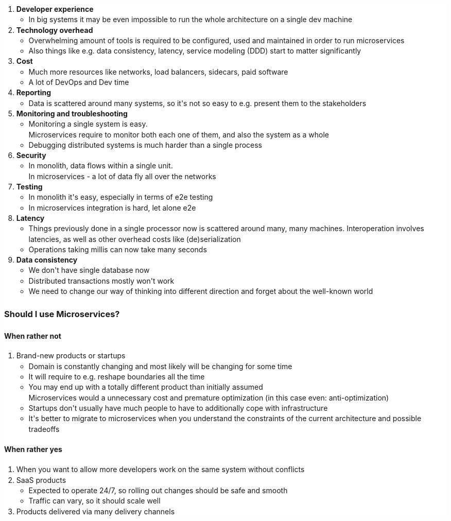 1. **Developer experience**
    - In big systems it may be even impossible to run the whole architecture on a single dev machine
2. **Technology overhead**
    - Overwhelming amount of tools is required to be configured, used and maintained in order to run microservices
    - Also things like e.g. data consistency, latency, service modeling (DDD) start to matter significantly
3. **Cost**
    - Much more resources like networks, load balancers, sidecars, paid software
    - A lot of DevOps and Dev time
4. **Reporting**
    - Data is scattered around many systems, so it's not so easy to e.g. present them to the stakeholders
5. **Monitoring and troubleshooting**
    - Monitoring a single system is easy.  
      Microservices require to monitor both each one of them, and also the system as a whole
    - Debugging distributed systems is much harder than a single process
6. **Security**
    - In monolith, data flows within a single unit.  
      In microservices - a lot of data fly all over the networks
7. **Testing**
    - In monolith it's easy, especially in terms of e2e testing
    - In microservices integration is hard, let alone e2e
8. **Latency**
    - Things previously done in a single processor now is scattered around many, many machines. Interoperation involves
      latencies, as well as other overhead costs like (de)serialization
    - Operations taking millis can now take many seconds
9. **Data consistency**
    - We don't have single database now
    - Distributed transactions mostly won't work
    - We need to change our way of thinking into different direction and forget about the well-known world

### Should I use Microservices?

#### When rather not

1. Brand-new products or startups
    - Domain is constantly changing and most likely will be changing for some time
    - It will require to e.g. reshape boundaries all the time
    - You may end up with a totally different product than initially assumed  
      Microservices would a unnecessary cost and premature optimization (in this case even: anti-optimization)
    - Startups don't usually have much people to have to additionally cope with infrastructure
    - It's better to migrate to microservices when you understand the constraints of the current architecture and
      possible tradeoffs

#### When rather yes

1. When you want to allow more developers work on the same system without conflicts
2. SaaS products
    - Expected to operate 24/7, so rolling out changes should be safe and smooth
    - Traffic can vary, so it should scale well
3. Products delivered via many delivery channels
